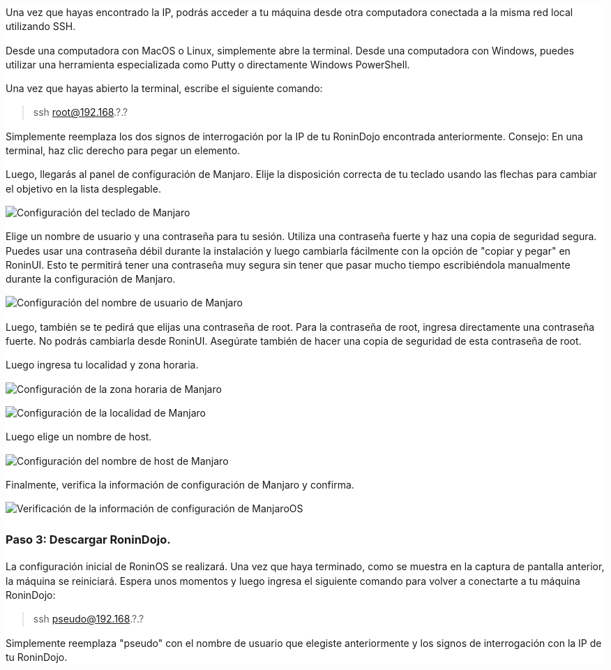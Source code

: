 Una vez que hayas encontrado la IP, podrás acceder a tu máquina desde otra computadora conectada a la misma red local utilizando SSH.

Desde una computadora con MacOS o Linux, simplemente abre la terminal. Desde una computadora con Windows, puedes utilizar una herramienta especializada como Putty o directamente Windows PowerShell.

Una vez que hayas abierto la terminal, escribe el siguiente comando:

> ssh root@192.168.?.?

Simplemente reemplaza los dos signos de interrogación por la IP de tu RoninDojo encontrada anteriormente.
Consejo: En una terminal, haz clic derecho para pegar un elemento.

Luego, llegarás al panel de configuración de Manjaro. Elije la disposición correcta de tu teclado usando las flechas para cambiar el objetivo en la lista desplegable.

![Configuración del teclado de Manjaro](assets/4.webp)

Elige un nombre de usuario y una contraseña para tu sesión. Utiliza una contraseña fuerte y haz una copia de seguridad segura. Puedes usar una contraseña débil durante la instalación y luego cambiarla fácilmente con la opción de "copiar y pegar" en RoninUI. Esto te permitirá tener una contraseña muy segura sin tener que pasar mucho tiempo escribiéndola manualmente durante la configuración de Manjaro.

![Configuración del nombre de usuario de Manjaro](assets/5.webp)

Luego, también se te pedirá que elijas una contraseña de root. Para la contraseña de root, ingresa directamente una contraseña fuerte. No podrás cambiarla desde RoninUI. Asegúrate también de hacer una copia de seguridad de esta contraseña de root.

Luego ingresa tu localidad y zona horaria.

![Configuración de la zona horaria de Manjaro](assets/6.webp)

![Configuración de la localidad de Manjaro](assets/7.webp)

Luego elige un nombre de host.

![Configuración del nombre de host de Manjaro](assets/8.webp)

Finalmente, verifica la información de configuración de Manjaro y confirma.

![Verificación de la información de configuración de ManjaroOS](assets/9.webp)

### Paso 3: Descargar RoninDojo.

La configuración inicial de RoninOS se realizará. Una vez que haya terminado, como se muestra en la captura de pantalla anterior, la máquina se reiniciará. Espera unos momentos y luego ingresa el siguiente comando para volver a conectarte a tu máquina RoninDojo:

> ssh pseudo@192.168.?.?

Simplemente reemplaza "pseudo" con el nombre de usuario que elegiste anteriormente y los signos de interrogación con la IP de tu RoninDojo.
